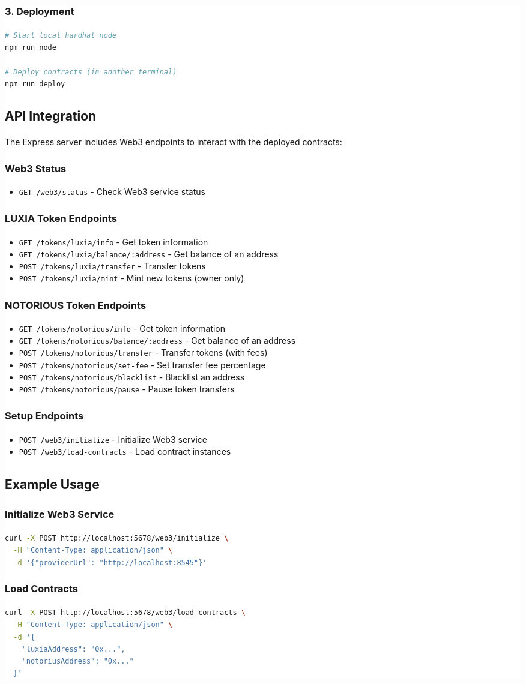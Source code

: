 ### 3. Deployment

```bash
# Start local hardhat node
npm run node

# Deploy contracts (in another terminal)
npm run deploy
```

## API Integration

The Express server includes Web3 endpoints to interact with the deployed contracts:

### Web3 Status
- `GET /web3/status` - Check Web3 service status

### LUXIA Token Endpoints
- `GET /tokens/luxia/info` - Get token information
- `GET /tokens/luxia/balance/:address` - Get balance of an address
- `POST /tokens/luxia/transfer` - Transfer tokens
- `POST /tokens/luxia/mint` - Mint new tokens (owner only)

### NOTORIOUS Token Endpoints
- `GET /tokens/notorious/info` - Get token information
- `GET /tokens/notorious/balance/:address` - Get balance of an address
- `POST /tokens/notorious/transfer` - Transfer tokens (with fees)
- `POST /tokens/notorious/set-fee` - Set transfer fee percentage
- `POST /tokens/notorious/blacklist` - Blacklist an address
- `POST /tokens/notorious/pause` - Pause token transfers

### Setup Endpoints
- `POST /web3/initialize` - Initialize Web3 service
- `POST /web3/load-contracts` - Load contract instances

## Example Usage

### Initialize Web3 Service
```bash
curl -X POST http://localhost:5678/web3/initialize \
  -H "Content-Type: application/json" \
  -d '{"providerUrl": "http://localhost:8545"}'
```

### Load Contracts
```bash
curl -X POST http://localhost:5678/web3/load-contracts \
  -H "Content-Type: application/json" \
  -d '{
    "luxiaAddress": "0x...",
    "notoriusAddress": "0x..."
  }'
```
